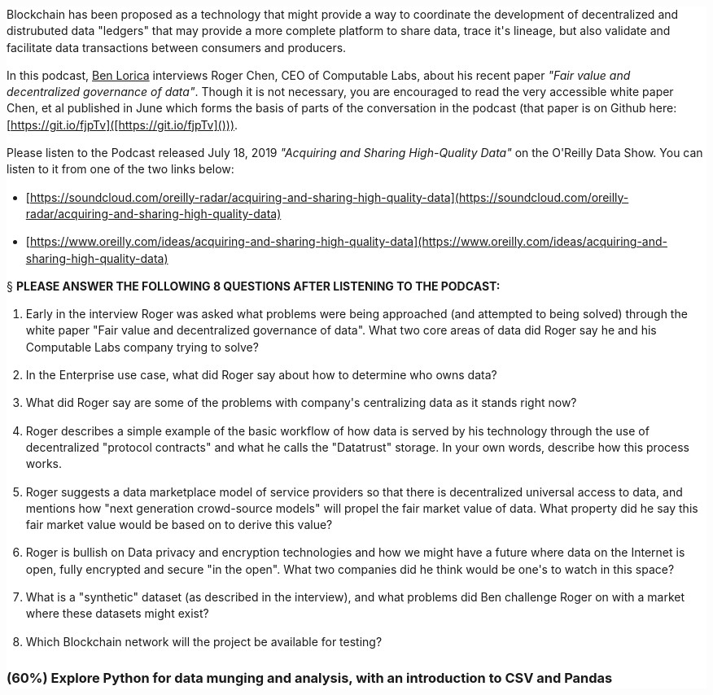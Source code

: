 Blockchain has been proposed as a technology that might provide a way to coordinate the
development of decentralized and distrubuted data "ledgers" that may provide a more complete
platform to share data, trace it's lineage, but also validate and facilitate data transactions
between consumers and producers.

In this podcast, [Ben Lorica](https://www.oreilly.com/talent/4e7ad-ben-lorica) interviews Roger
Chen, CEO of Computable Labs, about his recent paper _"Fair value and decentralized governance of data"_.
Though it is not necessary, you are encouraged to read the very accessible white paper Chen, et al
published in June which forms the basis of parts of the conversation in the podcast
(that paper is on Github here: [https://git.io/fjpTv]([https://git.io/fjpTv]())).

Please listen to the Podcast released July 18, 2019 _"Acquiring and Sharing High-Quality Data"_ on
the O'Reilly Data Show.  You can listen to it from one of the two links below:

* [https://soundcloud.com/oreilly-radar/acquiring-and-sharing-high-quality-data](https://soundcloud.com/oreilly-radar/acquiring-and-sharing-high-quality-data)

* [https://www.oreilly.com/ideas/acquiring-and-sharing-high-quality-data](https://www.oreilly.com/ideas/acquiring-and-sharing-high-quality-data)

&#167;  **PLEASE ANSWER THE FOLLOWING 8 QUESTIONS AFTER LISTENING TO THE PODCAST:**

1. Early in the interview Roger was asked what problems were being approached (and attempted to being solved) through the white paper "Fair value and decentralized governance of data". What two core areas of data did Roger say he and his Computable Labs company trying to solve?

2. In the Enterprise use case, what did Roger say about how to determine who owns data?

3. What did Roger say are some of the problems with company's centralizing data as it stands right now?

4. Roger describes a simple example of the basic workflow of how data is served by his technology
through the use of decentralized "protocol contracts" and what he calls the "Datatrust" storage.
In your own words, describe how this process works.

5. Roger suggests a data marketplace model of service providers so that there is decentralized
universal access to data, and mentions how "next generation crowd-source models"  will propel
 the fair market value of data. What property did he say
this fair market value would be based on to derive this value?

6. Roger is bullish on Data privacy and encryption technologies and how we might have a future where
data on the Internet is open, fully encrypted and secure "in the open".  What two companies did
he think would be one's to watch in this space?

7. What is a "synthetic" dataset (as described in the interview), and what problems did Ben challenge
Roger on with a market where these datasets might exist?

8. Which Blockchain network will the project be available for testing?



### (60%) Explore Python for data munging and analysis, with an introduction to CSV and Pandas 

